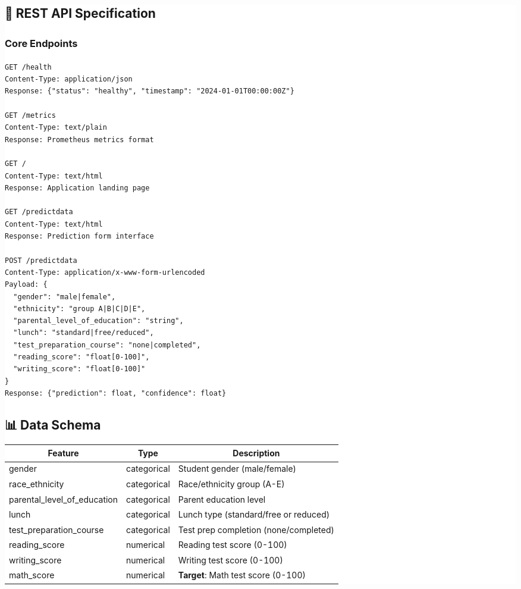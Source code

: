## 📡 REST API Specification

### Core Endpoints

```http
GET /health
Content-Type: application/json
Response: {"status": "healthy", "timestamp": "2024-01-01T00:00:00Z"}

GET /metrics
Content-Type: text/plain
Response: Prometheus metrics format

GET /
Content-Type: text/html
Response: Application landing page

GET /predictdata
Content-Type: text/html
Response: Prediction form interface

POST /predictdata
Content-Type: application/x-www-form-urlencoded
Payload: {
  "gender": "male|female",
  "ethnicity": "group A|B|C|D|E",
  "parental_level_of_education": "string",
  "lunch": "standard|free/reduced",
  "test_preparation_course": "none|completed",
  "reading_score": "float[0-100]",
  "writing_score": "float[0-100]"
}
Response: {"prediction": float, "confidence": float}
```



## 📊 Data Schema

| Feature | Type | Description |
|---------|------|-------------|
| gender | categorical | Student gender (male/female) |
| race_ethnicity | categorical | Race/ethnicity group (A-E) |
| parental_level_of_education | categorical | Parent education level |
| lunch | categorical | Lunch type (standard/free or reduced) |
| test_preparation_course | categorical | Test prep completion (none/completed) |
| reading_score | numerical | Reading test score (0-100) |
| writing_score | numerical | Writing test score (0-100) |
| math_score | numerical | **Target**: Math test score (0-100) |





